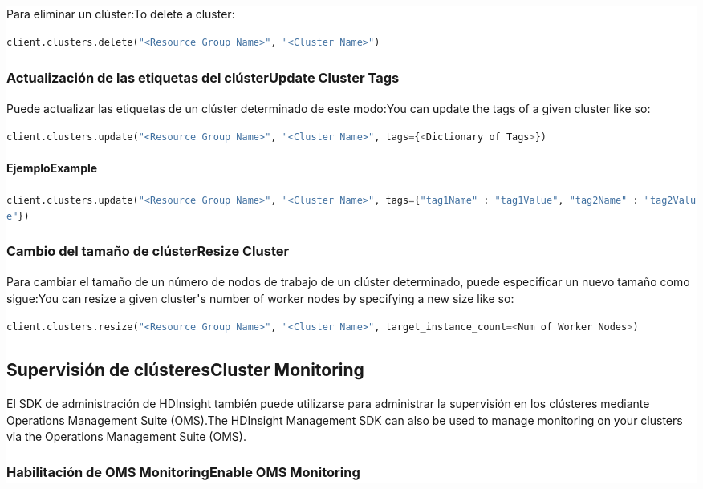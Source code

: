 <span data-ttu-id="2dbd1-163">Para eliminar un clúster:</span><span class="sxs-lookup"><span data-stu-id="2dbd1-163">To delete a cluster:</span></span>

```python
client.clusters.delete("<Resource Group Name>", "<Cluster Name>")
```

### <a name="update-cluster-tags"></a><span data-ttu-id="2dbd1-164">Actualización de las etiquetas del clúster</span><span class="sxs-lookup"><span data-stu-id="2dbd1-164">Update Cluster Tags</span></span>

<span data-ttu-id="2dbd1-165">Puede actualizar las etiquetas de un clúster determinado de este modo:</span><span class="sxs-lookup"><span data-stu-id="2dbd1-165">You can update the tags of a given cluster like so:</span></span>

```python
client.clusters.update("<Resource Group Name>", "<Cluster Name>", tags={<Dictionary of Tags>})
```

#### <a name="example"></a><span data-ttu-id="2dbd1-166">Ejemplo</span><span class="sxs-lookup"><span data-stu-id="2dbd1-166">Example</span></span>

```python
client.clusters.update("<Resource Group Name>", "<Cluster Name>", tags={"tag1Name" : "tag1Value", "tag2Name" : "tag2Value"})
```

### <a name="resize-cluster"></a><span data-ttu-id="2dbd1-167">Cambio del tamaño de clúster</span><span class="sxs-lookup"><span data-stu-id="2dbd1-167">Resize Cluster</span></span>

<span data-ttu-id="2dbd1-168">Para cambiar el tamaño de un número de nodos de trabajo de un clúster determinado, puede especificar un nuevo tamaño como sigue:</span><span class="sxs-lookup"><span data-stu-id="2dbd1-168">You can resize a given cluster's number of worker nodes by specifying a new size like so:</span></span>

```python
client.clusters.resize("<Resource Group Name>", "<Cluster Name>", target_instance_count=<Num of Worker Nodes>)
```

## <a name="cluster-monitoring"></a><span data-ttu-id="2dbd1-169">Supervisión de clústeres</span><span class="sxs-lookup"><span data-stu-id="2dbd1-169">Cluster Monitoring</span></span>

<span data-ttu-id="2dbd1-170">El SDK de administración de HDInsight también puede utilizarse para administrar la supervisión en los clústeres mediante Operations Management Suite (OMS).</span><span class="sxs-lookup"><span data-stu-id="2dbd1-170">The HDInsight Management SDK can also be used to manage monitoring on your clusters via the Operations Management Suite (OMS).</span></span>

### <a name="enable-oms-monitoring"></a><span data-ttu-id="2dbd1-171">Habilitación de OMS Monitoring</span><span class="sxs-lookup"><span data-stu-id="2dbd1-171">Enable OMS Monitoring</span></span>
